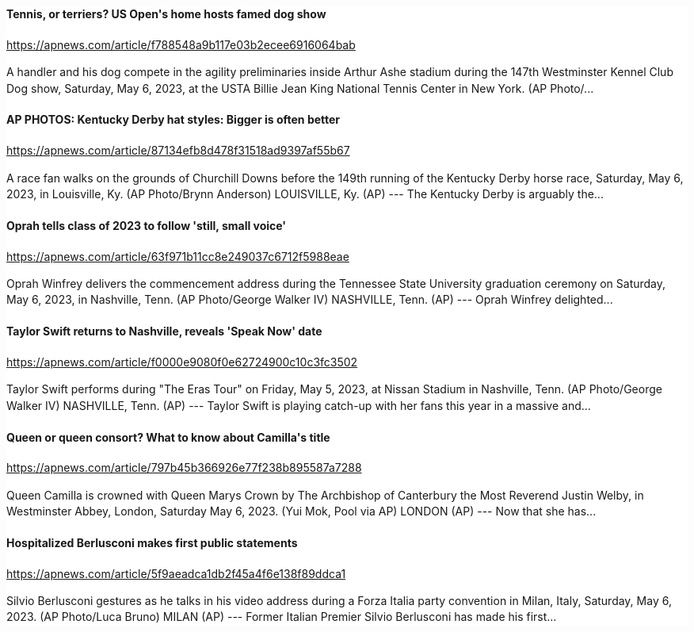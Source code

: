 #### Tennis, or terriers? US Open's home hosts famed dog show

https://apnews.com/article/f788548a9b117e03b2ecee6916064bab

A handler and his dog compete in the agility preliminaries inside Arthur
Ashe stadium during the 147th Westminster Kennel Club Dog show,
Saturday, May 6, 2023, at the USTA Billie Jean King National Tennis
Center in New York. (AP Photo/\...

#### AP PHOTOS: Kentucky Derby hat styles: Bigger is often better

https://apnews.com/article/87134efb8d478f31518ad9397af55b67

A race fan walks on the grounds of Churchill Downs before the 149th
running of the Kentucky Derby horse race, Saturday, May 6, 2023, in
Louisville, Ky. (AP Photo/Brynn Anderson) LOUISVILLE, Ky. (AP) --- The
Kentucky Derby is arguably the\...

#### Oprah tells class of 2023 to follow 'still, small voice'

https://apnews.com/article/63f971b11cc8e249037c6712f5988eae

Oprah Winfrey delivers the commencement address during the Tennessee
State University graduation ceremony on Saturday, May 6, 2023, in
Nashville, Tenn. (AP Photo/George Walker IV) NASHVILLE, Tenn. (AP) ---
Oprah Winfrey delighted\...

#### Taylor Swift returns to Nashville, reveals 'Speak Now' date

https://apnews.com/article/f0000e9080f0e62724900c10c3fc3502

Taylor Swift performs during \"The Eras Tour\" on Friday, May 5, 2023,
at Nissan Stadium in Nashville, Tenn. (AP Photo/George Walker IV)
NASHVILLE, Tenn. (AP) --- Taylor Swift is playing catch-up with her fans
this year in a massive and\...

#### Queen or queen consort? What to know about Camilla's title

https://apnews.com/article/797b45b366926e77f238b895587a7288

Queen Camilla is crowned with Queen Marys Crown by The Archbishop of
Canterbury the Most Reverend Justin Welby, in Westminster Abbey, London,
Saturday May 6, 2023. (Yui Mok, Pool via AP) LONDON (AP) --- Now that
she has\...

#### Hospitalized Berlusconi makes first public statements

https://apnews.com/article/5f9aeadca1db2f45a4f6e138f89ddca1

Silvio Berlusconi gestures as he talks in his video address during a
Forza Italia party convention in Milan, Italy, Saturday, May 6, 2023.
(AP Photo/Luca Bruno) MILAN (AP) --- Former Italian Premier Silvio
Berlusconi has made his first\...
